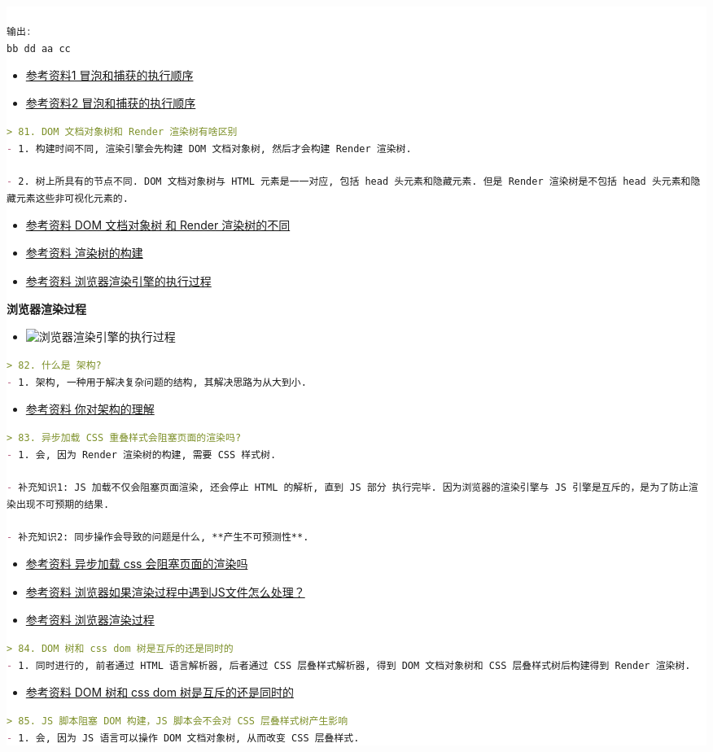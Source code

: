``` js 代码如下

输出: 
bb dd aa cc
```
- [参考资料1 冒泡和捕获的执行顺序](https://www.jyshare.com/front-end/61/)

- [参考资料2 冒泡和捕获的执行顺序](https://github.com/lgwebdream/FE-Interview/issues/1220)

``` md
> 81. DOM 文档对象树和 Render 渲染树有啥区别
- 1. 构建时间不同, 渲染引擎会先构建 DOM 文档对象树, 然后才会构建 Render 渲染树.

- 2. 树上所具有的节点不同. DOM 文档对象树与 HTML 元素是一一对应, 包括 head 头元素和隐藏元素. 但是 Render 渲染树是不包括 head 头元素和隐藏元素这些非可视化元素的.
```
- [参考资料 DOM 文档对象树 和 Render 渲染树的不同](https://juejin.cn/post/7102709215541592077)

- [参考资料 渲染树的构建](https://tsejx.github.io/javascript-guidebook/browser-object-model/browser-working-principle/construction-of-render-tree/)

- [参考资料 浏览器渲染引擎的执行过程](https://developer.mozilla.org/zh-CN/docs/Web/Performance/How_browsers_work)

**浏览器渲染过程**
- ![浏览器渲染引擎的执行过程](image-21.png)

``` md
> 82. 什么是 架构?
- 1. 架构, 一种用于解决复杂问题的结构, 其解决思路为从大到小.
```
- [参考资料 你对架构的理解](https://modelbaba.com/architecture/1981.html)

``` md
> 83. 异步加载 CSS 重叠样式会阻塞页面的渲染吗? 
- 1. 会, 因为 Render 渲染树的构建, 需要 CSS 样式树.

- 补充知识1: JS 加载不仅会阻塞页面渲染, 还会停止 HTML 的解析, 直到 JS 部分 执行完毕. 因为浏览器的渲染引擎与 JS 引擎是互斥的，是为了防止渲染出现不可预期的结果.

- 补充知识2: 同步操作会导致的问题是什么, **产生不可预测性**.
```
- [参考资料 异步加载 css 会阻塞页面的渲染吗](https://juejin.cn/post/6844903667733118983)

- [参考资料 浏览器如果渲染过程中遇到JS文件怎么处理？](https://347830076.github.io/myBlog/javascript/%E6%B5%8F%E8%A7%88%E5%99%A8%E6%B8%B2%E6%9F%93%E5%8E%9F%E7%90%86%E6%B5%81%E7%A8%8B.html#%E6%9E%84%E5%BB%BA%E6%B8%B2%E6%9F%93%E6%A0%91)

- [参考资料 浏览器渲染过程](https://developer.mozilla.org/zh-CN/docs/Web/Performance/How_browsers_work)

``` md
> 84. DOM 树和 css dom 树是互斥的还是同时的
- 1. 同时进行的, 前者通过 HTML 语言解析器, 后者通过 CSS 层叠样式解析器, 得到 DOM 文档对象树和 CSS 层叠样式树后构建得到 Render 渲染树.
```
- [参考资料 DOM 树和 css dom 树是互斥的还是同时的](https://juejin.cn/post/6951338582573318158)

``` md
> 85. JS 脚本阻塞 DOM 构建，JS 脚本会不会对 CSS 层叠样式树产生影响
- 1. 会, 因为 JS 语言可以操作 DOM 文档对象树, 从而改变 CSS 层叠样式.
```
